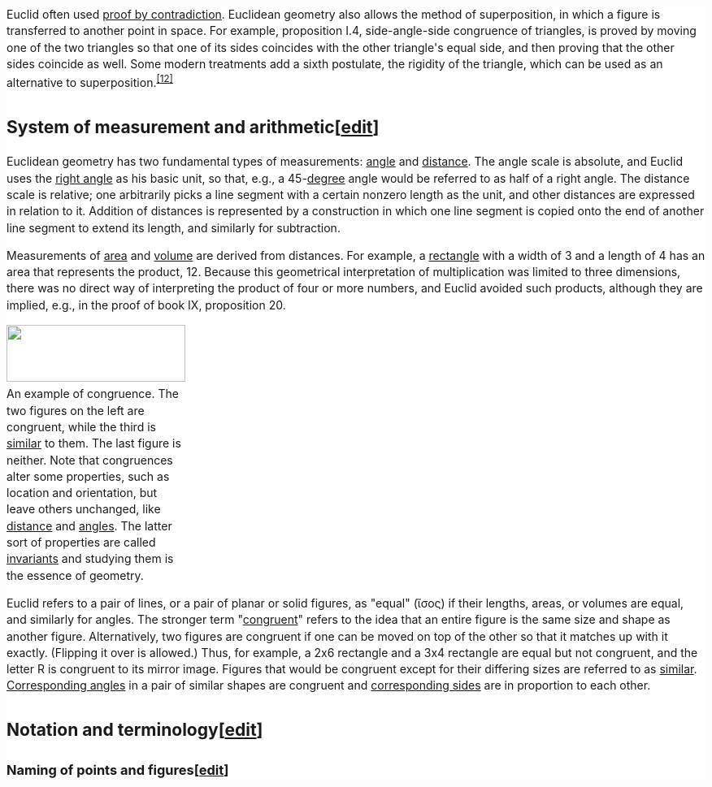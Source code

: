 </p><p>Euclid often used <a href="/wiki/Proof_by_contradiction" title="Proof by contradiction">proof by contradiction</a>. Euclidean geometry also allows the method of superposition, in which a figure is transferred to another point in space. For example, proposition I.4, side-angle-side congruence of triangles, is proved by moving one of the two triangles so that one of its sides coincides with the other triangle's equal side, and then proving that the other sides coincide as well. Some modern treatments add a sixth postulate, the rigidity of the triangle, which can be used as an alternative to superposition.<sup id="cite_ref-12" class="reference"><a href="#cite_note-12"><span>[</span>12<span>]</span></a></sup>
</p>
<h2><span class="mw-headline" id="System_of_measurement_and_arithmetic">System of measurement and arithmetic</span><span class="mw-editsection"><span class="mw-editsection-bracket">[</span><a href="/w/index.php?title=Euclidean_geometry&amp;action=edit&amp;section=5" title="Edit section: System of measurement and arithmetic">edit</a><span class="mw-editsection-bracket">]</span></span></h2>
<p>Euclidean geometry has two fundamental types of measurements: <a href="/wiki/Angle" title="Angle">angle</a> and <a href="/wiki/Euclidean_distance" title="Euclidean distance">distance</a>. The angle scale is absolute, and Euclid uses the <a href="/wiki/Right_angle" title="Right angle">right angle</a> as his basic unit, so that, e.g., a 45-<a href="/wiki/Degree_(angle)" title="Degree (angle)">degree</a> angle would be referred to as half of a right angle. The distance scale is relative; one arbitrarily picks a line segment with a certain nonzero length as the unit, and other distances are expressed in relation to it. Addition of distances is represented by a construction in which one line segment is copied onto the end of another line segment to extend its length, and similarly for subtraction.
</p><p>Measurements of <a href="/wiki/Area_(geometry)" title="Area (geometry)" class="mw-redirect">area</a> and <a href="/wiki/Volume" title="Volume">volume</a> are derived from distances. For example, a <a href="/wiki/Rectangle" title="Rectangle">rectangle</a> with a width of 3 and a length of 4 has an area that represents the product, 12. Because this geometrical interpretation of multiplication was limited to three dimensions, there was no direct way of interpreting the product of four or more numbers, and Euclid avoided such products, although they are implied, e.g., in the proof of book IX, proposition 20.
</p>
<div class="thumb tright"><div class="thumbinner" style="width:222px;"><a href="/wiki/File:Congruentie.svg" class="image"><img alt="" src="//upload.wikimedia.org/wikipedia/commons/thumb/b/bc/Congruentie.svg/220px-Congruentie.svg.png" width="220" height="70" class="thumbimage" srcset="//upload.wikimedia.org/wikipedia/commons/thumb/b/bc/Congruentie.svg/330px-Congruentie.svg.png 1.5x, //upload.wikimedia.org/wikipedia/commons/thumb/b/bc/Congruentie.svg/440px-Congruentie.svg.png 2x" data-file-width="594" data-file-height="188" /></a>  <div class="thumbcaption"><div class="magnify"><a href="/wiki/File:Congruentie.svg" class="internal" title="Enlarge"></a></div>An example of congruence.  The two figures on the left are congruent, while the third is <a href="/wiki/Similarity_(geometry)" title="Similarity (geometry)">similar</a> to them.  The last figure is neither.  Note that congruences alter some properties, such as location and orientation, but leave others unchanged, like <a href="/wiki/Distance" title="Distance">distance</a> and <a href="/wiki/Angle" title="Angle">angles</a>.  The latter sort of properties are called <a href="/wiki/Invariant_(mathematics)" title="Invariant (mathematics)">invariants</a> and studying them is the essence of geometry.</div></div></div>
<p>Euclid refers to a pair of lines, or a pair of planar or solid figures, as "equal" (ἴσος) if their lengths, areas, or volumes are equal, and similarly for angles. The stronger term "<a href="/wiki/Congruence_(geometry)" title="Congruence (geometry)">congruent</a>" refers to the idea that an entire figure is the same size and shape as another figure. Alternatively, two figures are congruent if one can be moved on top of the other so that it matches up with it exactly. (Flipping it over is allowed.) Thus, for example, a 2x6 rectangle and a 3x4 rectangle are equal but not congruent, and the letter R is congruent to its mirror image. Figures that would be congruent except for their differing sizes are referred to as <a href="/wiki/Similarity_(geometry)" title="Similarity (geometry)">similar</a>.  <a href="/wiki/Corresponding_sides_and_corresponding_angles" title="Corresponding sides and corresponding angles">Corresponding angles</a> in a pair of similar shapes are congruent and <a href="/wiki/Corresponding_sides" title="Corresponding sides" class="mw-redirect">corresponding sides</a> are in proportion to each other.
</p>
<h2><span class="mw-headline" id="Notation_and_terminology">Notation and terminology</span><span class="mw-editsection"><span class="mw-editsection-bracket">[</span><a href="/w/index.php?title=Euclidean_geometry&amp;action=edit&amp;section=6" title="Edit section: Notation and terminology">edit</a><span class="mw-editsection-bracket">]</span></span></h2>
<h3><span class="mw-headline" id="Naming_of_points_and_figures">Naming of points and figures</span><span class="mw-editsection"><span class="mw-editsection-bracket">[</span><a href="/w/index.php?title=Euclidean_geometry&amp;action=edit&amp;section=7" title="Edit section: Naming of points and figures">edit</a><span class="mw-editsection-bracket">]</span></span></h3>